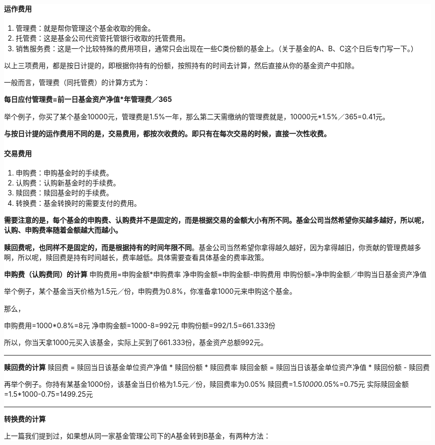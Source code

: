 #### 运作费用
1. 管理费：就是帮你管理这个基金收取的佣金。
2. 托管费：这是基金公司代资管托管银行收取的托管费用。
3. 销售服务费：这是一个比较特殊的费用项目，通常只会出现在一些C类份额的基金上。（关于基金的A、B、C这个日后专门写一下。）

以上三项费用，都是按日计提的，即根据你持有的份额，按照持有的时间去计算，然后直接从你的基金资产中扣除。

一般而言，管理费（同托管费）的计算方式为：

**每日应付管理费=前一日基金资产净值*年管理费／365**

举个例子，你买了某个基金10000元，管理费是1.5%一年，那么第二天需缴纳的管理费就是，10000元*1.5%／365=0.41元。

**与按日计提的运作费用不同的是，交易费用，都按次收费的。即只有在每次交易的时候，直接一次性收费。**

#### 交易费用
1. 申购费：申购基金时的手续费。
2. 认购费：认购新基金时的手续费。
3. 赎回费：赎回基金时的手续费。
4. 转换费：基金转换时的需要支付的费用。

**需要注意的是，每个基金的申购费、认购费并不是固定的，而是根据交易的金额大小有所不同。基金公司当然希望你买越多越好，所以呢，认购、申购费率随着金额越大而越小。**

**赎回费呢，也同样不是固定的，而是根据持有的时间年限不同**。基金公司当然希望你拿得越久越好，因为拿得越旧，你贡献的管理费越多啊，所以呢，赎回费是持有时间越长，费率越低。具体需要查看具体基金的费率政策。

**申购费（认购费同）的计算**
申购费用=申购金额*申购费率
净申购金额=申购金额-申购费用
申购份额=净申购金额／申购当日基金资产净值



举个例子，某个基金当天价格为1.5元／份，申购费为0.8%，你准备拿1000元来申购这个基金。

那么，

申购费用=1000*0.8%=8元
净申购金额=1000-8=992元
申购份额=992/1.5=661.333份

所以，你当天拿1000元买入该基金，实际上买到了661.333份，基金资产总额992元。

----------

**赎回费的计算**
赎回费 = 赎回当日该基金单位资产净值 \* 赎回份额 \* 赎回费率
赎回金额 = 赎回当日该基金单位资产净值 * 赎回份额 - 赎回费



再举个例子。你持有某基金1000份，该基金当日价格为1.5元／份，赎回费率为0.05%
赎回费=1.5*1000*0.05%=0.75元
实际赎回金额=1.5*1000-0.75=1499.25元

----------
**转换费的计算**

上一篇我们提到过，如果想从同一家基金管理公司下的A基金转到B基金，有两种方法：
